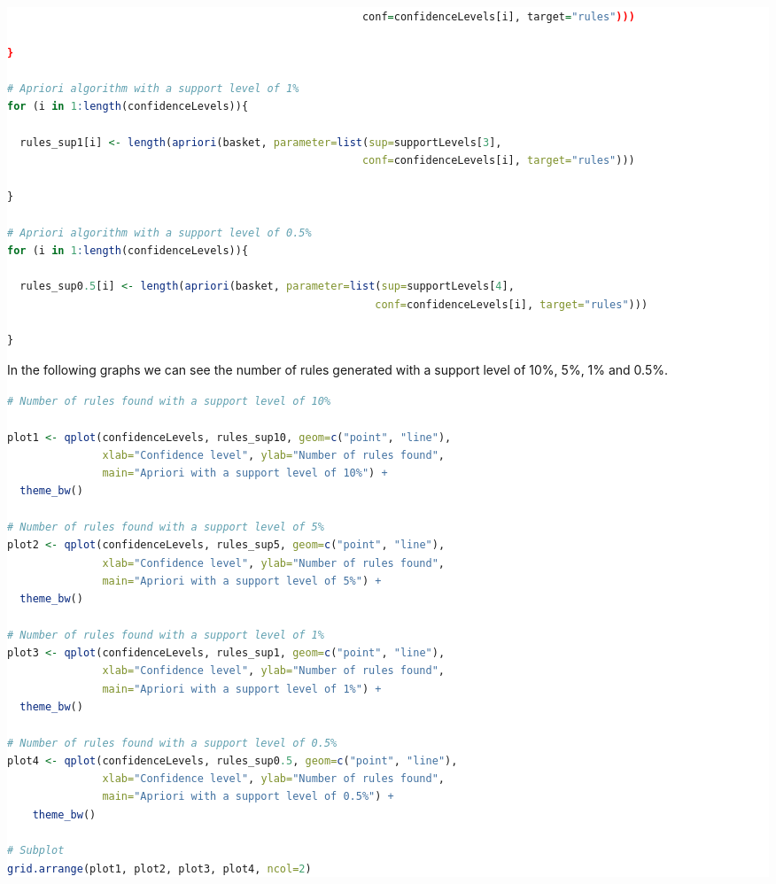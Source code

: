```r
                                                        conf=confidenceLevels[i], target="rules")))
  
}

# Apriori algorithm with a support level of 1%
for (i in 1:length(confidenceLevels)){
  
  rules_sup1[i] <- length(apriori(basket, parameter=list(sup=supportLevels[3], 
                                                        conf=confidenceLevels[i], target="rules")))
  
}

# Apriori algorithm with a support level of 0.5%
for (i in 1:length(confidenceLevels)){
  
  rules_sup0.5[i] <- length(apriori(basket, parameter=list(sup=supportLevels[4], 
                                                          conf=confidenceLevels[i], target="rules")))
  
}
```



In the following graphs we can see the number of rules generated with a support level of 10%, 5%, 1% and 0.5%.




```r
# Number of rules found with a support level of 10%

plot1 <- qplot(confidenceLevels, rules_sup10, geom=c("point", "line"), 
               xlab="Confidence level", ylab="Number of rules found", 
               main="Apriori with a support level of 10%") +
  theme_bw()

# Number of rules found with a support level of 5%
plot2 <- qplot(confidenceLevels, rules_sup5, geom=c("point", "line"), 
               xlab="Confidence level", ylab="Number of rules found", 
               main="Apriori with a support level of 5%") + 
  theme_bw()

# Number of rules found with a support level of 1%
plot3 <- qplot(confidenceLevels, rules_sup1, geom=c("point", "line"), 
               xlab="Confidence level", ylab="Number of rules found", 
               main="Apriori with a support level of 1%") + 
  theme_bw()

# Number of rules found with a support level of 0.5%
plot4 <- qplot(confidenceLevels, rules_sup0.5, geom=c("point", "line"), 
               xlab="Confidence level", ylab="Number of rules found", 
               main="Apriori with a support level of 0.5%") + 
    theme_bw()

# Subplot
grid.arrange(plot1, plot2, plot3, plot4, ncol=2)
```

